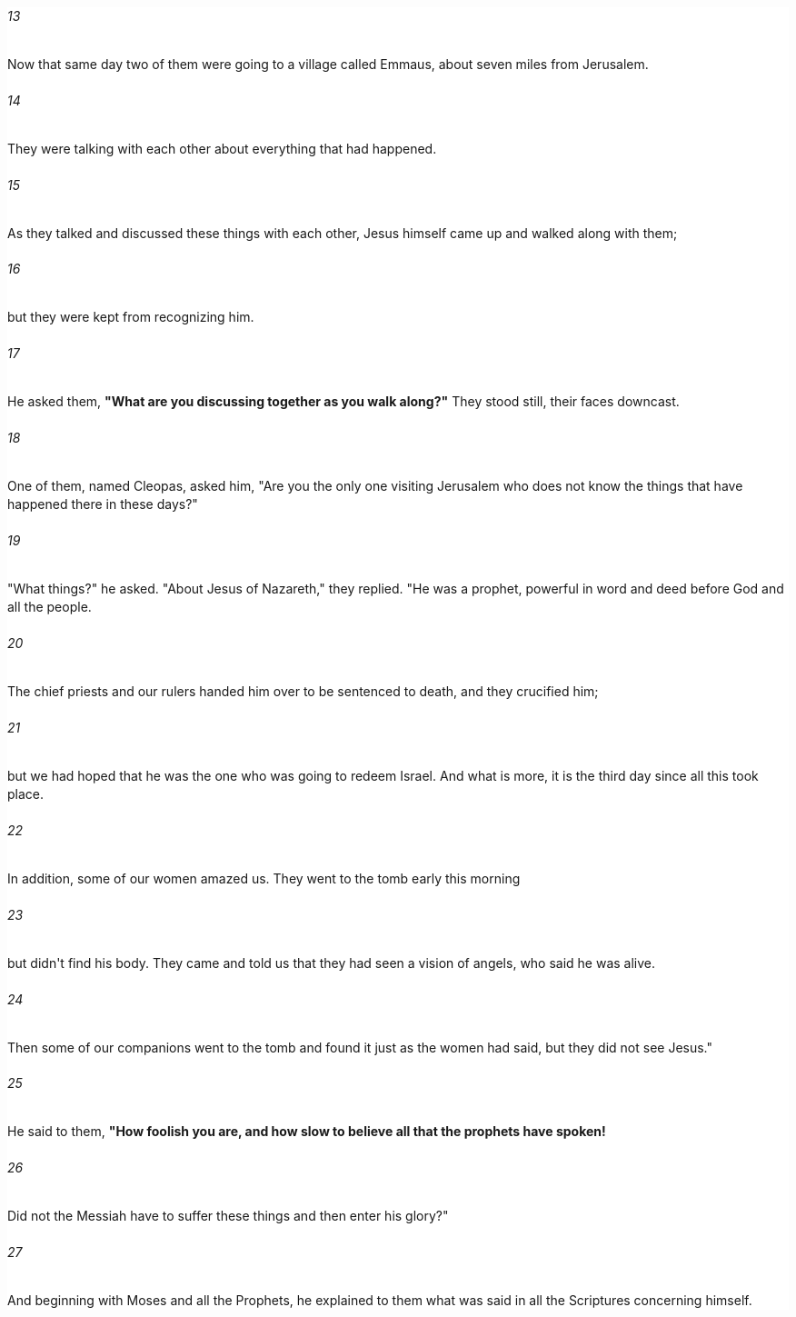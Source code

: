 ###### 13 
Now that same day two of them were going to a village called Emmaus, about seven miles from Jerusalem. 

###### 14 
They were talking with each other about everything that had happened. 

###### 15 
As they talked and discussed these things with each other, Jesus himself came up and walked along with them; 

###### 16 
but they were kept from recognizing him. 

###### 17 
He asked them, **"What are you discussing together as you walk along?"** They stood still, their faces downcast. 

###### 18 
One of them, named Cleopas, asked him, "Are you the only one visiting Jerusalem who does not know the things that have happened there in these days?" 

###### 19 
"What things?" he asked. "About Jesus of Nazareth," they replied. "He was a prophet, powerful in word and deed before God and all the people. 

###### 20 
The chief priests and our rulers handed him over to be sentenced to death, and they crucified him; 

###### 21 
but we had hoped that he was the one who was going to redeem Israel. And what is more, it is the third day since all this took place. 

###### 22 
In addition, some of our women amazed us. They went to the tomb early this morning 

###### 23 
but didn't find his body. They came and told us that they had seen a vision of angels, who said he was alive. 

###### 24 
Then some of our companions went to the tomb and found it just as the women had said, but they did not see Jesus." 

###### 25 
He said to them, **"How foolish you are, and how slow to believe all that the prophets have spoken!** 

###### 26 
Did not the Messiah have to suffer these things and then enter his glory?" 

###### 27 
And beginning with Moses and all the Prophets, he explained to them what was said in all the Scriptures concerning himself. 
